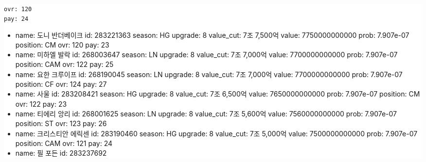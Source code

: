     ovr: 120
    pay: 24
  - name: 도니 반더베이크
    id: 283221363
    season: HG
    upgrade: 8
    value_cut: 7조 7,500억
    value: 7750000000000
    prob: 7.907e-07
    position: CM
    ovr: 120
    pay: 23
  - name: 미하엘 발락
    id: 268003647
    season: LN
    upgrade: 8
    value_cut: 7조 7,000억
    value: 7700000000000
    prob: 7.907e-07
    position: CAM
    ovr: 122
    pay: 25
  - name: 요한 크루이프
    id: 268190045
    season: LN
    upgrade: 8
    value_cut: 7조 7,000억
    value: 7700000000000
    prob: 7.907e-07
    position: CF
    ovr: 124
    pay: 27
  - name: 사울
    id: 283208421
    season: HG
    upgrade: 8
    value_cut: 7조 6,500억
    value: 7650000000000
    prob: 7.907e-07
    position: CM
    ovr: 122
    pay: 23
  - name: 티에리 앙리
    id: 268001625
    season: LN
    upgrade: 8
    value_cut: 7조 5,600억
    value: 7560000000000
    prob: 7.907e-07
    position: ST
    ovr: 123
    pay: 26
  - name: 크리스티안 에릭센
    id: 283190460
    season: HG
    upgrade: 8
    value_cut: 7조 5,000억
    value: 7500000000000
    prob: 7.907e-07
    position: CAM
    ovr: 121
    pay: 24
  - name: 필 포든
    id: 283237692